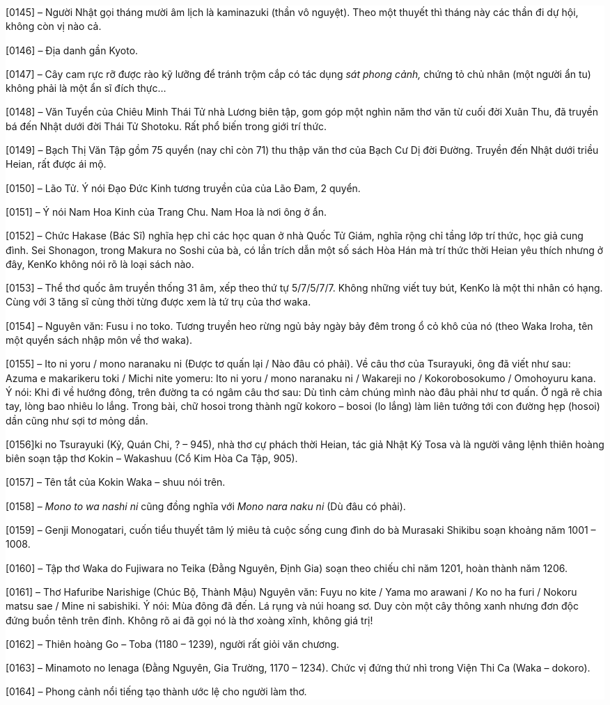 [0145] – Người Nhật gọi tháng mười âm lịch là kaminazuki (thần vô nguyệt). Theo một thuyết thì tháng này các thần đi dự hội, không còn vị nào cả.

[0146] – Địa danh gần Kyoto.

[0147] – Cây cam rực rỡ được rào kỹ lưỡng để tránh trộm cắp có tác dụng _sát phong cảnh,_ chứng tỏ chủ nhân (một người ẩn tu) không phải là một ẩn sĩ đích thực…

[0148] – Văn Tuyển của Chiêu Minh Thái Tử nhà Lương biên tập, gom góp một nghìn năm thơ văn từ cuối đời Xuân Thu, đã truyền bá đến Nhật dưới đời Thái Tử Shotoku. Rất phổ biến trong giới trí thức.

[0149] – Bạch Thị Văn Tập gồm 75 quyển (nay chỉ còn 71) thu thập văn thơ của Bạch Cư Dị đời Đường. Truyền đến Nhật dưới triều Heian, rất được ái mộ.

[0150] – Lão Tử. Ý nói Đạo Đức Kinh tương truyền của của Lão Đam, 2 quyển.

[0151] – Ý nói Nam Hoa Kinh của Trang Chu. Nam Hoa là nơi ông ở ẩn.

[0152] – Chức Hakase (Bác Sĩ) nghĩa hẹp chỉ các học quan ở nhà Quốc Tử Giám, nghĩa rộng chỉ tầng lớp trí thức, học giả cung đình. Sei Shonagon, trong Makura no Soshi của bà, có lần trích dẫn một số sách Hòa Hán mà trí thức thời Heian yêu thích nhưng ở đây, KenKo không nói rõ là loại sách nào.

[0153] – Thể thơ quốc âm truyền thống 31 âm, xếp theo thứ tự 5/7/5/7/7. Không những viết tuy bút, KenKo là một thi nhân có hạng. Cùng với 3 tăng sĩ cùng thời từng được xem là tứ trụ của thơ waka.

[0154] – Nguyên văn: Fusu i no toko. Tương truyền heo rừng ngủ bảy ngày bảy đêm trong ổ cỏ khô của nó (theo Waka Iroha, tên một quyển sách nhập môn về thơ waka).

[0155] – Ito ni yoru / mono naranaku ni (Được tơ quấn lại / Nào đâu có phải). Về câu thơ của Tsurayuki, ông đã viết như sau: Azuma e makarikeru toki / Michi nite yomeru: Ito ni yoru / mono naranaku ni / Wakareji no / Kokorobosokumo / Omohoyuru kana. Ý nói: Khi đi về hướng đông, trên đường ta có ngâm câu thơ sau: Dù tình cảm chúng mình nào đâu phải như tơ quấn. Ở ngã rẽ chia tay, lòng bao nhiêu lo lắng. Trong bài, chữ hosoi trong thành ngữ kokoro – bosoi (lo lắng) làm liên tưởng tới con đường hẹp (hosoi) dần cũng như sợi tơ mỏng dần.

[0156]ki no Tsurayuki (Kỷ, Quán Chi, ? – 945), nhà thơ cự phách thời Heian, tác giả Nhật Ký Tosa và là người vâng lệnh thiên hoàng biên soạn tập thơ Kokin – Wakashuu (Cổ Kim Hòa Ca Tập, 905).

[0157] – Tên tắt của Kokin Waka – shuu nói trên.

[0158] – _Mono to wa nashi ni_ cũng đồng nghĩa với _Mono nara naku ni_ (Dù đâu có phải).

[0159] – Genji Monogatari, cuốn tiểu thuyết tâm lý miêu tả cuộc sống cung đình do bà Murasaki Shikibu soạn khoảng năm 1001 – 1008.

[0160] – Tập thơ Waka do Fujiwara no Teika (Đằng Nguyên, Định Gia) soạn theo chiếu chỉ năm 1201, hoàn thành năm 1206.

[0161] – Thơ Hafuribe Narishige (Chúc Bộ, Thành Mậu) Nguyên văn: Fuyu no kite / Yama mo arawani / Ko no ha furi / Nokoru matsu sae / Mine ni sabishiki. Ý nói: Mùa đông đã đến. Lá rụng và núi hoang sơ. Duy còn một cây thông xanh nhưng đơn độc đứng buồn tênh trên đỉnh. Không rõ ai đã gọi nó là thơ xoàng xĩnh, không giá trị!

[0162] – Thiên hoàng Go – Toba (1180 – 1239), người rất giỏi văn chương.

[0163] – Minamoto no Ienaga (Đằng Nguyên, Gia Trường, 1170 – 1234). Chức vị đứng thứ nhì trong Viện Thi Ca (Waka – dokoro).

[0164] – Phong cảnh nổi tiếng tạo thành ước lệ cho người làm thơ.
